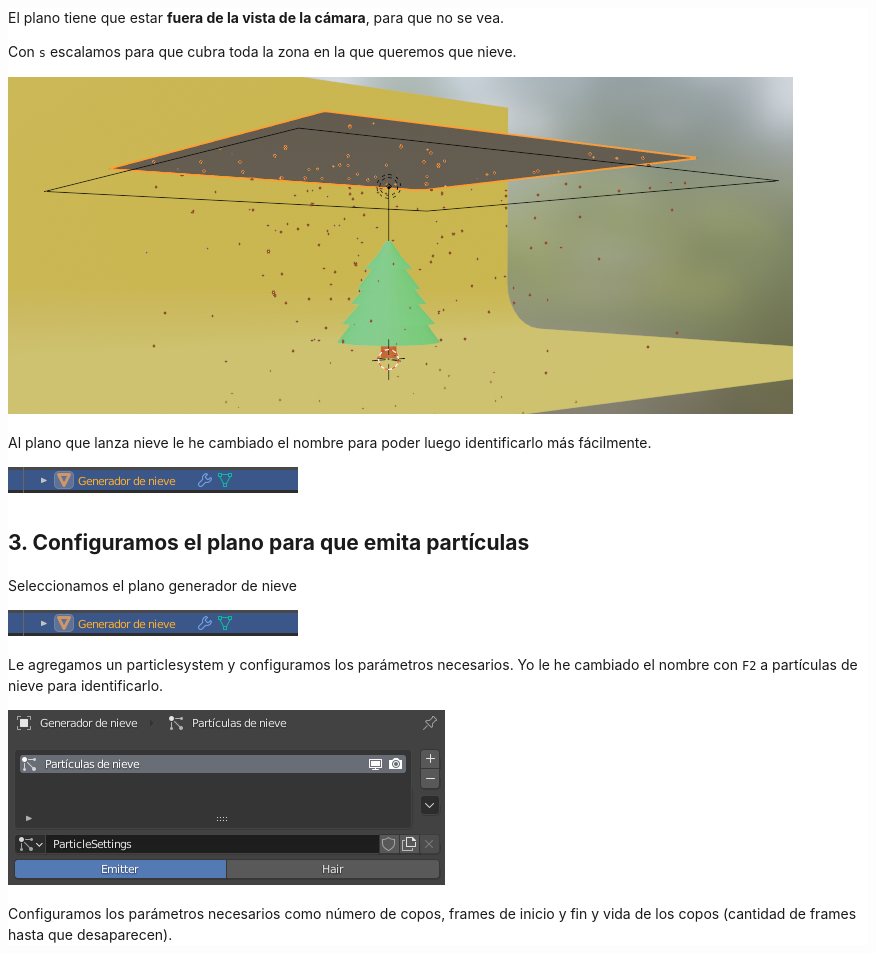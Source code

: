 El plano tiene que estar **fuera de la vista de la cámara**, para que no se vea.

Con ``s`` escalamos para que cubra toda la zona en la que queremos que nieve.

![imagen](img/image7.png)

Al plano que lanza nieve le he cambiado el nombre para poder luego identificarlo más fácilmente.

![imagen](img/image8.png)

## 3. Configuramos el plano para que emita partículas

Seleccionamos el plano generador de nieve

![imagen](img/image8.png)

Le agregamos un particlesystem y configuramos los parámetros necesarios. Yo le he cambiado el nombre con ``F2`` a partículas de nieve para identificarlo.

![imagen](img/image9.png)

Configuramos los parámetros necesarios como número de copos, frames de inicio y fin y vida de los copos (cantidad de frames hasta que desaparecen).
